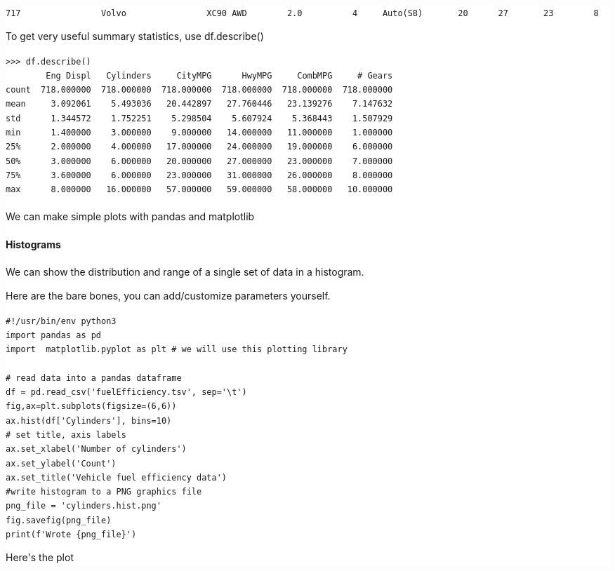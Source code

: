 ```
717                Volvo                XC90 AWD        2.0          4     Auto(S8)       20      27       23        8
```

To get very useful summary statistics, use df.describe()

```
>>> df.describe()
        Eng Displ   Cylinders     CityMPG      HwyMPG     CombMPG     # Gears
count  718.000000  718.000000  718.000000  718.000000  718.000000  718.000000
mean     3.092061    5.493036   20.442897   27.760446   23.139276    7.147632
std      1.344572    1.752251    5.298504    5.607924    5.368443    1.507929
min      1.400000    3.000000    9.000000   14.000000   11.000000    1.000000
25%      2.000000    4.000000   17.000000   24.000000   19.000000    6.000000
50%      3.000000    6.000000   20.000000   27.000000   23.000000    7.000000
75%      3.600000    6.000000   23.000000   31.000000   26.000000    8.000000
max      8.000000   16.000000   57.000000   59.000000   58.000000   10.000000
```

#### 

We can make simple plots with pandas and matplotlib

#### Histograms

We can show the distribution and range of a single set of data in a histogram.

Here are the bare bones, you can add/customize parameters yourself.

```
#!/usr/bin/env python3
import pandas as pd
import  matplotlib.pyplot as plt # we will use this plotting library

# read data into a pandas dataframe
df = pd.read_csv('fuelEfficiency.tsv', sep='\t')
fig,ax=plt.subplots(figsize=(6,6))
ax.hist(df['Cylinders'], bins=10)
# set title, axis labels
ax.set_xlabel('Number of cylinders')
ax.set_ylabel('Count')
ax.set_title('Vehicle fuel efficiency data')
#write histogram to a PNG graphics file
png_file = 'cylinders.hist.png'
fig.savefig(png_file)
print(f'Wrote {png_file}')
```

Here's the plot


